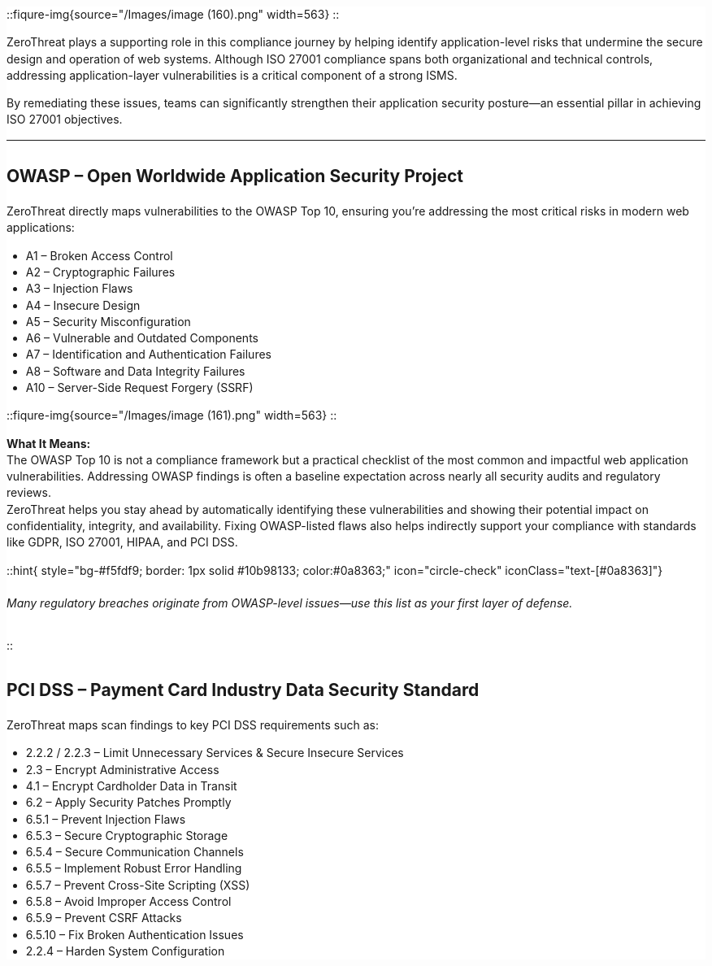 ::fiqure-img{source="/Images/image (160).png" width=563}
::

ZeroThreat plays a supporting role in this compliance journey by helping identify application-level risks that undermine the secure design and operation of web systems. Although ISO 27001 compliance spans both organizational and technical controls, addressing application-layer vulnerabilities is a critical component of a strong ISMS.  

By remediating these issues, teams can significantly strengthen their application security posture—an essential pillar in achieving ISO 27001 objectives.

---

## OWASP – Open Worldwide Application Security Project

ZeroThreat directly maps vulnerabilities to the OWASP Top 10, ensuring you’re addressing the most critical risks in modern web applications:  
- A1 – Broken Access Control  
- A2 – Cryptographic Failures  
- A3 – Injection Flaws  
- A4 – Insecure Design  
- A5 – Security Misconfiguration  
- A6 – Vulnerable and Outdated Components  
- A7 – Identification and Authentication Failures  
- A8 – Software and Data Integrity Failures  
- A10 – Server-Side Request Forgery (SSRF)

::fiqure-img{source="/Images/image (161).png" width=563}
::

**What It Means:**  
    The OWASP Top 10 is not a compliance framework but a practical checklist of the most common and impactful web application vulnerabilities. Addressing OWASP findings is often a baseline expectation across nearly all security audits and regulatory reviews.  
    ZeroThreat helps you stay ahead by automatically identifying these vulnerabilities and showing their potential impact on confidentiality, integrity, and availability. Fixing OWASP-listed flaws also helps indirectly support your compliance with standards like GDPR, ISO 27001, HIPAA, and PCI DSS.  
    
::hint{ style="bg-#f5fdf9; border: 1px solid #10b98133; color:#0a8363;" icon="circle-check" iconClass="text-[#0a8363]"}
###### Many regulatory breaches originate from OWASP-level issues—use this list as your first layer of defense.
::

## PCI DSS – Payment Card Industry Data Security Standard

ZeroThreat maps scan findings to key PCI DSS requirements such as:  
- 2.2.2 / 2.2.3 – Limit Unnecessary Services & Secure Insecure Services  
- 2.3 – Encrypt Administrative Access  
- 4.1 – Encrypt Cardholder Data in Transit  
- 6.2 – Apply Security Patches Promptly  
- 6.5.1 – Prevent Injection Flaws  
- 6.5.3 – Secure Cryptographic Storage  
- 6.5.4 – Secure Communication Channels  
- 6.5.5 – Implement Robust Error Handling  
- 6.5.7 – Prevent Cross-Site Scripting (XSS)  
- 6.5.8 – Avoid Improper Access Control  
- 6.5.9 – Prevent CSRF Attacks  
- 6.5.10 – Fix Broken Authentication Issues  
- 2.2.4 – Harden System Configuration
